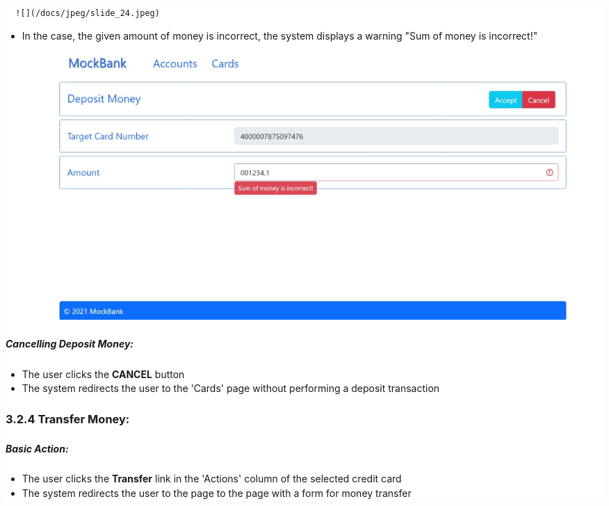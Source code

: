       ![](/docs/jpeg/slide_24.jpeg)
  * In the case, the given amount of money is incorrect, the system displays a warning "Sum of money is incorrect!"
    ![](/docs/jpeg/slide_25.jpeg)
##### Cancelling Deposit Money: 
  * The user clicks the **CANCEL** button 
  * The system redirects the user to the 'Cards' page without performing a deposit transaction
### 3.2.4 Transfer Money:
##### Basic Action:
  * The user clicks the **Transfer** link in the 'Actions' column of the selected credit card
  * The system redirects the user to the page to the page with a form for money transfer